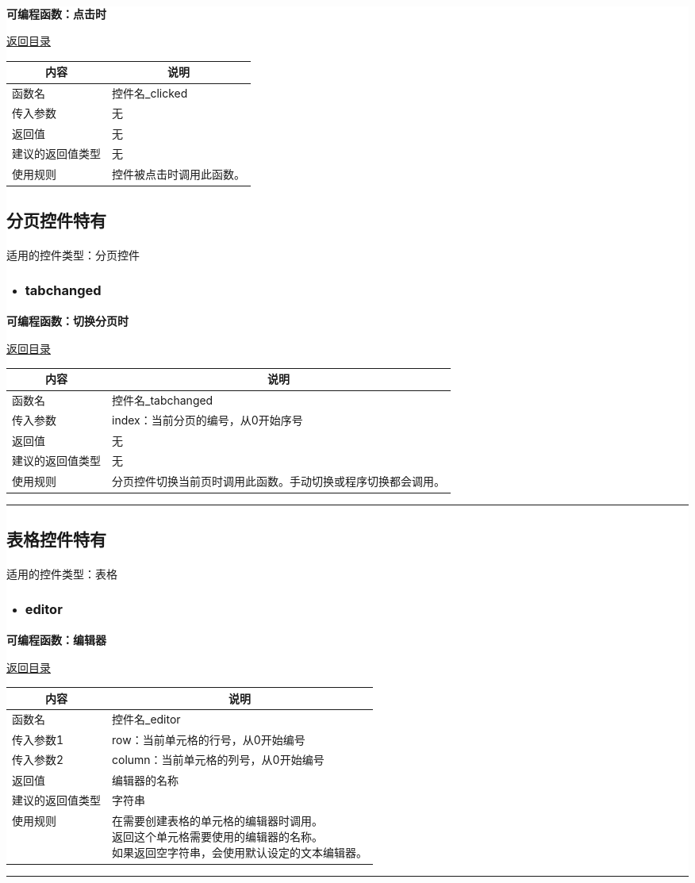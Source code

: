 **可编程函数：点击时**

[返回目录](#目录)

|内容|说明|
| - | - |
|函数名|控件名_clicked|
|传入参数|无|
|返回值|无|
|建议的返回值类型|无|
|使用规则|控件被点击时调用此函数。|

## 分页控件特有

适用的控件类型：分页控件

- ### tabchanged

**可编程函数：切换分页时**

[返回目录](#目录)

|内容|说明|
| - | - |
|函数名|控件名_tabchanged|
|传入参数|index：当前分页的编号，从0开始序号|
|返回值|无|
|建议的返回值类型|无|
|使用规则|分页控件切换当前页时调用此函数。手动切换或程序切换都会调用。|

---

## 表格控件特有 

适用的控件类型：表格

- ### editor

**可编程函数：编辑器**

[返回目录](#目录)

|内容|说明|
| - | - |
|函数名|控件名_editor|
|传入参数1|row：当前单元格的行号，从0开始编号|
|传入参数2|column：当前单元格的列号，从0开始编号|
|返回值|编辑器的名称|
|建议的返回值类型|字符串|
|使用规则|在需要创建表格的单元格的编辑器时调用。<br>返回这个单元格需要使用的编辑器的名称。<br>如果返回空字符串，会使用默认设定的文本编辑器。|

---